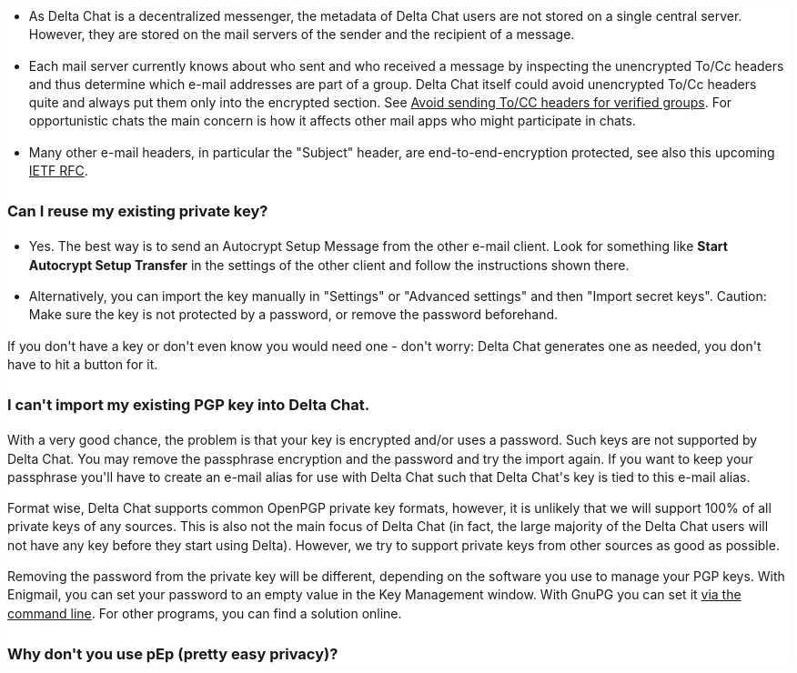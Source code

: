 - As Delta Chat is a decentralized messenger, the metadata of Delta Chat users
  are not stored on a single central server. However, they are stored on the mail
  servers of the sender and the recipient of a message.

- Each mail server currently knows about who sent and who received a message by 
  inspecting the unencrypted To/Cc headers and thus determine which e-mail addresses
  are part of a group. Delta Chat itself could avoid unencrypted To/Cc headers quite 
  and always put them only into the encrypted section. See 
  [Avoid sending To/CC headers for verified groups](https://github.com/deltachat/deltachat-core-rust/issues/1032). 
  For opportunistic chats the main concern is how it affects other mail apps who 
  might participate in chats. 

- Many other e-mail headers, in particular the "Subject" header, are
  end-to-end-encryption protected, see also this upcoming [IETF
  RFC](https://datatracker.ietf.org/doc/draft-autocrypt-lamps-protected-headers/).


### Can I reuse my existing private key?

- Yes. The best way is to send an Autocrypt Setup Message from the other e-mail client. Look for something like **Start Autocrypt Setup Transfer** in the settings of the other client and follow the instructions shown there.

- Alternatively, you can import the key manually in "Settings" or "Advanced settings" and then "Import secret keys". Caution: Make sure the key is not protected by a password, or remove the password beforehand.

If you don't have a key or don't even know you would need one - don't worry: Delta Chat generates one as needed, you don't have to hit a button for it. 


### I can't import my existing PGP key into Delta Chat.

With a very good chance, the problem is that your key is encrypted and/or uses
a password. Such keys are not supported by Delta Chat.  You may remove the
passphrase encryption and the password and try the import again.  If you want
to keep your passphrase you'll have to create an e-mail alias for use
with Delta Chat such that Delta Chat's key is tied to this e-mail alias.

Format wise, Delta Chat supports common OpenPGP private key formats, however, it
is unlikely that we will support 100% of all private keys of any sources. This
is also not the main focus of Delta Chat (in fact, the large majority of the
Delta Chat users will not have any key before they start using Delta).
However, we try to support private keys from other sources as good as possible. 

Removing the password from the private key will be different, depending on the
software you use to manage your PGP keys. With Enigmail, you can set your
password to an empty value in the Key Management window. With GnuPG you can set
it [via the command
line](https://github.com/deltachat/deltachat-android/issues/98#issuecomment-378383429).
For other programs, you can find a solution online.


### Why don't you use pEp (pretty easy privacy)?

